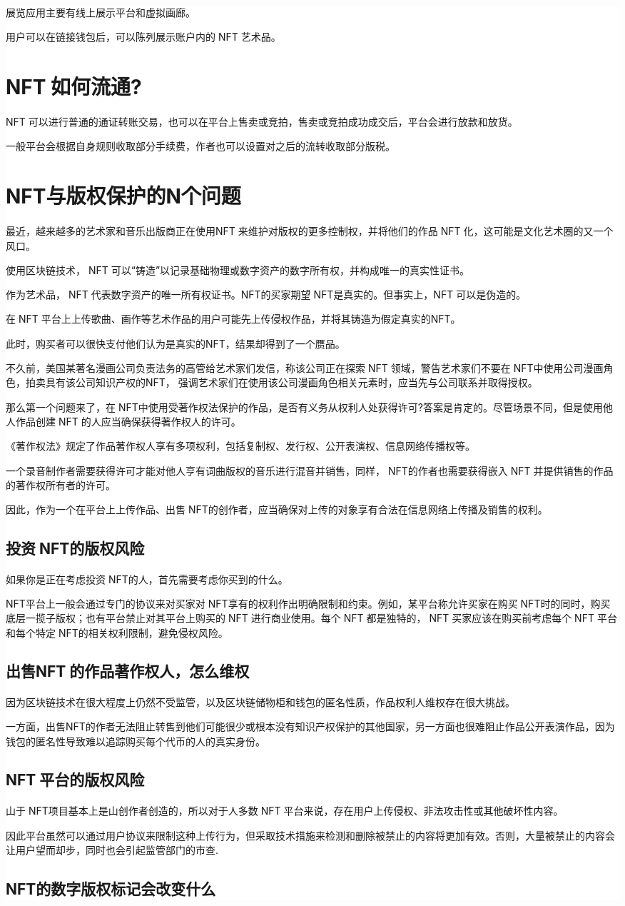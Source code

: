 展览应用主要有线上展示平台和虚拟画廊。

用户可以在链接钱包后，可以陈列展示账户内的 NFT 艺术品。


# NFT 如何流通?

NFT 可以进行普通的通证转账交易，也可以在平台上售卖或竞拍，售卖或竞拍成功成交后，平台会进行放款和放货。

一般平台会根据自身规则收取部分手续费，作者也可以设置对之后的流转收取部分版税。



#  NFT与版权保护的N个问题

最近，越来越多的艺术家和音乐出版商正在使用NFT 来维护对版权的更多控制权，并将他们的作品 NFT 化，这可能是文化艺术圈的又一个风口。

使用区块链技术， NFT 可以“铸造”以记录基础物理或数字资产的数字所有权，并构成唯一的真实性证书。

作为艺术品， NFT 代表数字资产的唯一所有权证书。NFT的买家期望 NFT是真实的。但事实上，NFT 可以是伪造的。

在 NFT 平台上上传歌曲、画作等艺术作品的用户可能先上传侵权作品，并将其铸造为假定真实的NFT。

此时，购买者可以很快支付他们认为是真实的NFT，结果却得到了一个赝品。

不久前，美国某著名漫画公司负责法务的高管给艺术家们发信，称该公司正在探索 NFT 领域，警告艺术家们不要在 NFT中使用公司漫画角色，拍卖具有该公司知识产权的NFT， 强调艺术家们在使用该公司漫画角色相关元素时，应当先与公司联系并取得授权。

那么第一个问题来了，在 NFT中使用受著作权法保护的作品，是否有义务从权利人处获得许可?答案是肯定的。尽管场景不同，但是使用他人作品创建 NFT 的人应当确保获得著作权人的许可。

《著作权法》规定了作品著作权人享有多项权利，包括复制权、发行权、公开表演权、信息网络传播权等。

一个录音制作者需要获得许可才能对他人亨有词曲版权的音乐进行混音并销售，同样， NFT的作者也需要获得嵌入 NFT 并提供销售的作品的著作权所有者的许可。

因此，作为一个在平台上上传作品、出售 NFT的创作者，应当确保对上传的对象享有合法在信息网络上传播及销售的权利。

## 投资 NFT的版权风险

 如果你是正在考虑投资 NFT的人，首先需要考虑你买到的什么。
    
NFT平台上一般会通过专门的协议来对买家对 NFT享有的权利作出明确限制和约束。例如，某平台称允许买家在购买 NFT时的同时，购买底层一揽子版权；也有平台禁止对其平台上购买的 NFT 进行商业使用。每个 NFT 都是独特的， NFT 买家应该在购买前考虑每个 NFT 平台和每个特定 NFT的相关权利限制，避免侵权风险。

## 出售NFT 的作品著作权人，怎么维权

因为区块链技术在很大程度上仍然不受监管，以及区块链储物柜和钱包的匿名性质，作品权利人维权存在很大挑战。

一方面，出售NFT的作者无法阻止转售到他们可能很少或根本没有知识产权保护的其他国家，另一方面也很难阻止作品公开表演作品，因为钱包的匿名性导致难以追踪购买每个代币的人的真实身份。

## NFT 平台的版权风险

山于 NFT项目基本上是山创作者创造的，所以对于人多数 NFT 平台来说，存在用户上传侵权、非法攻击性或其他破坏性内容。

因此平台虽然可以通过用户协议来限制这种上传行为，但采取技术措施来检测和删除被禁止的内容将更加有效。否则，大量被禁止的内容会让用户望而却步，同时也会引起监管部门的市查.

## NFT的数字版权标记会改变什么
